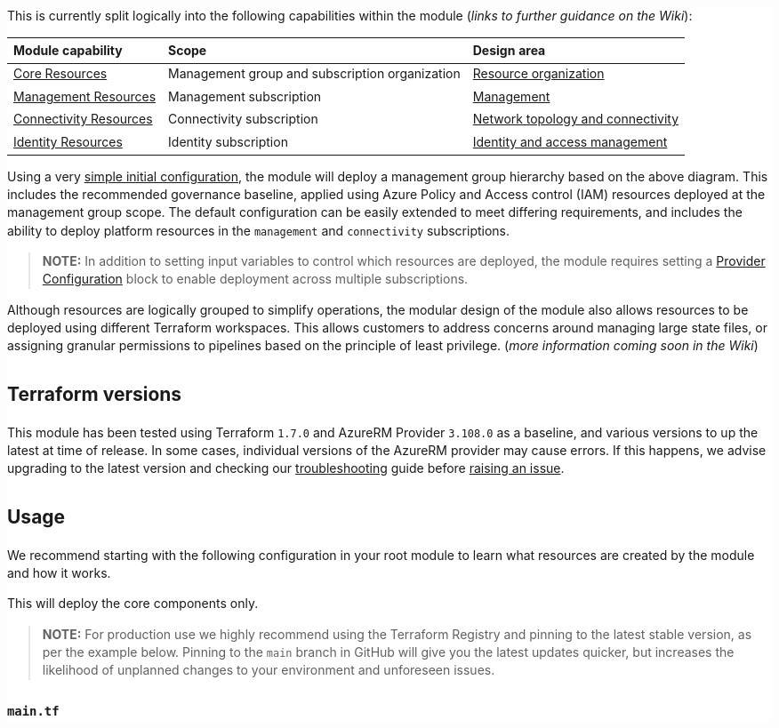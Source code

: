 This is currently split logically into the following capabilities within the module (*links to further guidance on the Wiki*):

| Module capability                                                                                                                      | Scope                                          | Design area                                                                                                                                                      |
| :------------------------------------------------------------------------------------------------------------------------------------- | :--------------------------------------------- | :--------------------------------------------------------------------------------------------------------------------------------------------------------------- |
| [Core Resources](https://github.com/Azure/terraform-azurerm-caf-enterprise-scale/wiki/%5BUser-Guide%5D-Core-Resources)                 | Management group and subscription organization | [Resource organization](https://learn.microsoft.com/azure/cloud-adoption-framework/ready/landing-zone/design-area/resource-org)                                  |
| [Management Resources](https://github.com/Azure/terraform-azurerm-caf-enterprise-scale/wiki/%5BUser-Guide%5D-Management-Resources)     | Management subscription                        | [Management](https://learn.microsoft.com/azure/cloud-adoption-framework/ready/landing-zone/design-area/management)                                               |
| [Connectivity Resources](https://github.com/Azure/terraform-azurerm-caf-enterprise-scale/wiki/%5BUser-Guide%5D-Connectivity-Resources) | Connectivity subscription                      | [Network topology and connectivity](https://learn.microsoft.com/azure/cloud-adoption-framework/ready/landing-zone/design-area/network-topology-and-connectivity) |
| [Identity Resources](https://github.com/Azure/terraform-azurerm-caf-enterprise-scale/wiki/%5BUser-Guide%5D-Identity-Resources)         | Identity subscription                          | [Identity and access management](https://learn.microsoft.com/azure/cloud-adoption-framework/ready/landing-zone/design-area/identity-access)                      |

Using a very [simple initial configuration](#maintf), the module will deploy a management group hierarchy based on the above diagram.
This includes the recommended governance baseline, applied using Azure Policy and Access control (IAM) resources deployed at the management group scope.
The default configuration can be easily extended to meet differing requirements, and includes the ability to deploy platform resources in the `management` and `connectivity` subscriptions.

> **NOTE:** In addition to setting input variables to control which resources are deployed, the module requires setting a [Provider Configuration](https://github.com/Azure/terraform-azurerm-caf-enterprise-scale/wiki/%5BUser-Guide%5D-Provider-Configuration) block to enable deployment across multiple subscriptions.

Although resources are logically grouped to simplify operations, the modular design of the module also allows resources to be deployed using different Terraform workspaces.
This allows customers to address concerns around managing large state files, or assigning granular permissions to pipelines based on the principle of least privilege. (*more information coming soon in the Wiki*)

## Terraform versions

This module has been tested using Terraform `1.7.0` and AzureRM Provider `3.108.0` as a baseline, and various versions to up the latest at time of release.
In some cases, individual versions of the AzureRM provider may cause errors.
If this happens, we advise upgrading to the latest version and checking our [troubleshooting](https://github.com/Azure/terraform-azurerm-caf-enterprise-scale/wiki/Troubleshooting) guide before [raising an issue](https://github.com/Azure/terraform-azurerm-caf-enterprise-scale/issues).

## Usage

We recommend starting with the following configuration in your root module to learn what resources are created by the module and how it works.

This will deploy the core components only.

> **NOTE:** For production use we highly recommend using the Terraform Registry and pinning to the latest stable version, as per the example below.
> Pinning to the `main` branch in GitHub will give you the latest updates quicker, but increases the likelihood of unplanned changes to your environment and unforeseen issues.

### `main.tf`
